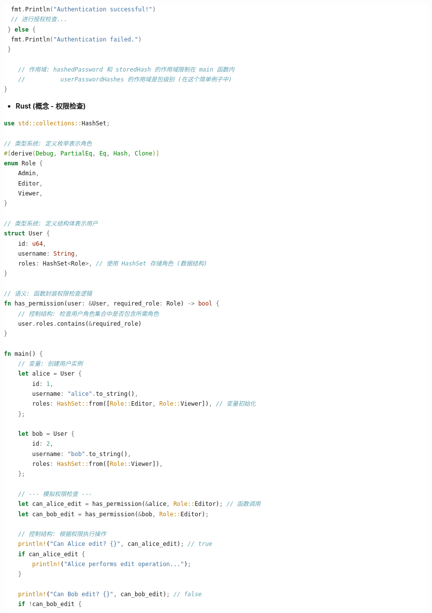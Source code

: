 ```go
  fmt.Println("Authentication successful!")
  // 进行授权检查...
 } else {
  fmt.Println("Authentication failed.")
 }

    // 作用域: hashedPassword 和 storedHash 的作用域限制在 main 函数内
    //          userPasswordHashes 的作用域是包级别 (在这个简单例子中)
}

```

- **Rust (概念 - 权限检查)**

```rust
use std::collections::HashSet;

// 类型系统: 定义枚举表示角色
#[derive(Debug, PartialEq, Eq, Hash, Clone)]
enum Role {
    Admin,
    Editor,
    Viewer,
}

// 类型系统: 定义结构体表示用户
struct User {
    id: u64,
    username: String,
    roles: HashSet<Role>, // 使用 HashSet 存储角色 (数据结构)
}

// 语义: 函数封装权限检查逻辑
fn has_permission(user: &User, required_role: Role) -> bool {
    // 控制结构: 检查用户角色集合中是否包含所需角色
    user.roles.contains(&required_role)
}

fn main() {
    // 变量: 创建用户实例
    let alice = User {
        id: 1,
        username: "alice".to_string(),
        roles: HashSet::from([Role::Editor, Role::Viewer]), // 变量初始化
    };

    let bob = User {
        id: 2,
        username: "bob".to_string(),
        roles: HashSet::from([Role::Viewer]),
    };

    // --- 模拟权限检查 ---
    let can_alice_edit = has_permission(&alice, Role::Editor); // 函数调用
    let can_bob_edit = has_permission(&bob, Role::Editor);

    // 控制结构: 根据权限执行操作
    println!("Can Alice edit? {}", can_alice_edit); // true
    if can_alice_edit {
        println!("Alice performs edit operation...");
    }

    println!("Can Bob edit? {}", can_bob_edit); // false
    if !can_bob_edit {
```